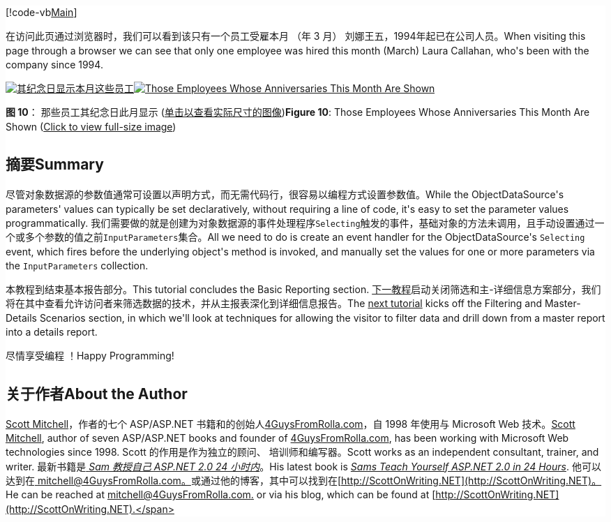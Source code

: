 
[!code-vb[Main](programmatically-setting-the-objectdatasource-s-parameter-values-vb/samples/sample3.vb)]

<span data-ttu-id="868c6-171">在访问此页通过浏览器时，我们可以看到该只有一个员工受雇本月 （年 3 月） 刘娜王五，1994年起已在公司人员。</span><span class="sxs-lookup"><span data-stu-id="868c6-171">When visiting this page through a browser we can see that only one employee was hired this month (March) Laura Callahan, who's been with the company since 1994.</span></span>


<span data-ttu-id="868c6-172">[![其纪念日显示本月这些员工](programmatically-setting-the-objectdatasource-s-parameter-values-vb/_static/image27.png)](programmatically-setting-the-objectdatasource-s-parameter-values-vb/_static/image26.png)</span><span class="sxs-lookup"><span data-stu-id="868c6-172">[![Those Employees Whose Anniversaries This Month Are Shown](programmatically-setting-the-objectdatasource-s-parameter-values-vb/_static/image27.png)](programmatically-setting-the-objectdatasource-s-parameter-values-vb/_static/image26.png)</span></span>

<span data-ttu-id="868c6-173">**图 10**： 那些员工其纪念日此月显示 ([单击以查看实际尺寸的图像](programmatically-setting-the-objectdatasource-s-parameter-values-vb/_static/image28.png))</span><span class="sxs-lookup"><span data-stu-id="868c6-173">**Figure 10**: Those Employees Whose Anniversaries This Month Are Shown ([Click to view full-size image](programmatically-setting-the-objectdatasource-s-parameter-values-vb/_static/image28.png))</span></span>


## <a name="summary"></a><span data-ttu-id="868c6-174">摘要</span><span class="sxs-lookup"><span data-stu-id="868c6-174">Summary</span></span>

<span data-ttu-id="868c6-175">尽管对象数据源的参数值通常可设置以声明方式，而无需代码行，很容易以编程方式设置参数值。</span><span class="sxs-lookup"><span data-stu-id="868c6-175">While the ObjectDataSource's parameters' values can typically be set declaratively, without requiring a line of code, it's easy to set the parameter values programmatically.</span></span> <span data-ttu-id="868c6-176">我们需要做的就是创建为对象数据源的事件处理程序`Selecting`触发的事件，基础对象的方法未调用，且手动设置通过一个或多个参数的值之前`InputParameters`集合。</span><span class="sxs-lookup"><span data-stu-id="868c6-176">All we need to do is create an event handler for the ObjectDataSource's `Selecting` event, which fires before the underlying object's method is invoked, and manually set the values for one or more parameters via the `InputParameters` collection.</span></span>

<span data-ttu-id="868c6-177">本教程到结束基本报告部分。</span><span class="sxs-lookup"><span data-stu-id="868c6-177">This tutorial concludes the Basic Reporting section.</span></span> <span data-ttu-id="868c6-178">[下一教程](../masterdetail/master-detail-filtering-with-a-dropdownlist-vb.md)启动关闭筛选和主-详细信息方案部分，我们将在其中查看允许访问者来筛选数据的技术，并从主报表深化到详细信息报告。</span><span class="sxs-lookup"><span data-stu-id="868c6-178">The [next tutorial](../masterdetail/master-detail-filtering-with-a-dropdownlist-vb.md) kicks off the Filtering and Master-Details Scenarios section, in which we'll look at techniques for allowing the visitor to filter data and drill down from a master report into a details report.</span></span>

<span data-ttu-id="868c6-179">尽情享受编程 ！</span><span class="sxs-lookup"><span data-stu-id="868c6-179">Happy Programming!</span></span>

## <a name="about-the-author"></a><span data-ttu-id="868c6-180">关于作者</span><span class="sxs-lookup"><span data-stu-id="868c6-180">About the Author</span></span>

<span data-ttu-id="868c6-181">[Scott Mitchell](http://www.4guysfromrolla.com/ScottMitchell.shtml)，作者的七个 ASP/ASP.NET 书籍和的创始人[4GuysFromRolla.com](http://www.4guysfromrolla.com)，自 1998 年使用与 Microsoft Web 技术。</span><span class="sxs-lookup"><span data-stu-id="868c6-181">[Scott Mitchell](http://www.4guysfromrolla.com/ScottMitchell.shtml), author of seven ASP/ASP.NET books and founder of [4GuysFromRolla.com](http://www.4guysfromrolla.com), has been working with Microsoft Web technologies since 1998.</span></span> <span data-ttu-id="868c6-182">Scott 的作用是作为独立的顾问、 培训师和编写器。</span><span class="sxs-lookup"><span data-stu-id="868c6-182">Scott works as an independent consultant, trainer, and writer.</span></span> <span data-ttu-id="868c6-183">最新书籍是[ *Sam 教授自己 ASP.NET 2.0 24 小时内*](https://www.amazon.com/exec/obidos/ASIN/0672327384/4guysfromrollaco)。</span><span class="sxs-lookup"><span data-stu-id="868c6-183">His latest book is [*Sams Teach Yourself ASP.NET 2.0 in 24 Hours*](https://www.amazon.com/exec/obidos/ASIN/0672327384/4guysfromrollaco).</span></span> <span data-ttu-id="868c6-184">他可以达到在[ mitchell@4GuysFromRolla.com。](mailto:mitchell@4GuysFromRolla.com)或通过他的博客，其中可以找到在[http://ScottOnWriting.NET](http://ScottOnWriting.NET)。</span><span class="sxs-lookup"><span data-stu-id="868c6-184">He can be reached at [mitchell@4GuysFromRolla.com.](mailto:mitchell@4GuysFromRolla.com) or via his blog, which can be found at [http://ScottOnWriting.NET](http://ScottOnWriting.NET).</span></span>